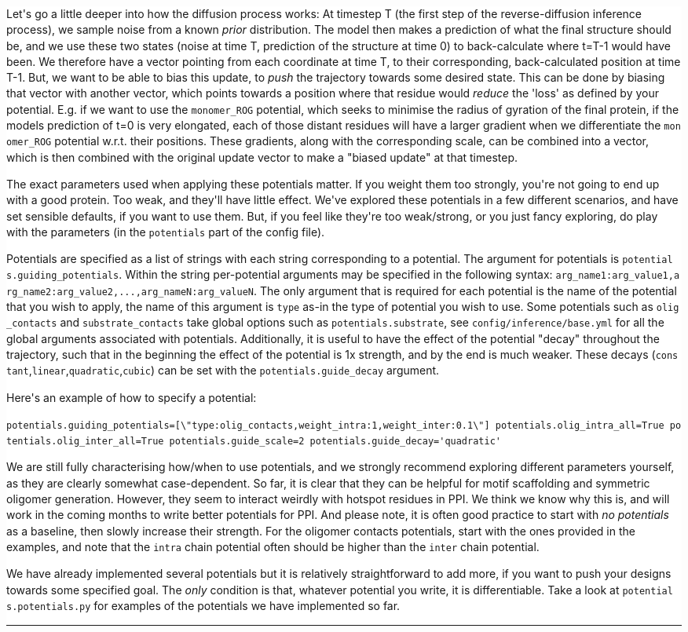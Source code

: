 Let's go a little deeper into how the diffusion process works:
At timestep T (the first step of the reverse-diffusion inference process), we sample noise from a known *prior* distribution. The model then makes a prediction of what the final structure should be, and we use these two states (noise at time T, prediction of the structure at time 0) to back-calculate where t=T-1 would have been. We therefore have a vector pointing from each coordinate at time T, to their corresponding, back-calculated position at time T-1.
But, we want to be able to bias this update, to *push* the trajectory towards some desired state. This can be done by biasing that vector with another vector, which points towards a position where that residue would *reduce* the 'loss' as defined by your potential. E.g. if we want to use the `monomer_ROG` potential, which seeks to minimise the radius of gyration of the final protein, if the models prediction of t=0 is very elongated, each of those distant residues will have a larger gradient when we differentiate the `monomer_ROG` potential w.r.t. their positions. These gradients, along with the corresponding scale, can be combined into a vector, which is then combined with the original update vector to make a "biased update" at that timestep.

The exact parameters used when applying these potentials matter. If you weight them too strongly, you're not going to end up with a good protein. Too weak, and they'll have little effect. We've explored these potentials in a few different scenarios, and have set sensible defaults, if you want to use them. But, if you feel like they're too weak/strong, or you just fancy exploring, do play with the parameters (in the `potentials` part of the config file).

Potentials are specified as a list of strings with each string corresponding to a potential. The argument for potentials is `potentials.guiding_potentials`. Within the string per-potential arguments may be specified in the following syntax: `arg_name1:arg_value1,arg_name2:arg_value2,...,arg_nameN:arg_valueN`. The only argument that is required for each potential is the name of the potential that you wish to apply, the name of this argument is `type` as-in the type of potential you wish to use. Some potentials such as `olig_contacts` and `substrate_contacts` take global options such as `potentials.substrate`, see `config/inference/base.yml` for all the global arguments associated with potentials. Additionally, it is useful to have the effect of the potential "decay" throughout the trajectory, such that in the beginning the effect of the potential is 1x strength, and by the end is much weaker. These decays (`constant`,`linear`,`quadratic`,`cubic`) can be set with the `potentials.guide_decay` argument. 

Here's an example of how to specify a potential:

```
potentials.guiding_potentials=[\"type:olig_contacts,weight_intra:1,weight_inter:0.1\"] potentials.olig_intra_all=True potentials.olig_inter_all=True potentials.guide_scale=2 potentials.guide_decay='quadratic'
```

We are still fully characterising how/when to use potentials, and we strongly recommend exploring different parameters yourself, as they are clearly somewhat case-dependent. So far, it is clear that they can be helpful for motif scaffolding and symmetric oligomer generation. However, they seem to interact weirdly with hotspot residues in PPI. We think we know why this is, and will work in the coming months to write better potentials for PPI. And please note, it is often good practice to start with *no potentials* as a baseline, then slowly increase their strength. For the oligomer contacts potentials, start with the ones provided in the examples, and note that the `intra` chain potential often should be higher than the `inter` chain potential.

We have already implemented several potentials but it is relatively straightforward to add more, if you want to push your designs towards some specified goal. The *only* condition is that, whatever potential you write, it is differentiable. Take a look at `potentials.potentials.py` for examples of the potentials we have implemented so far. 

---